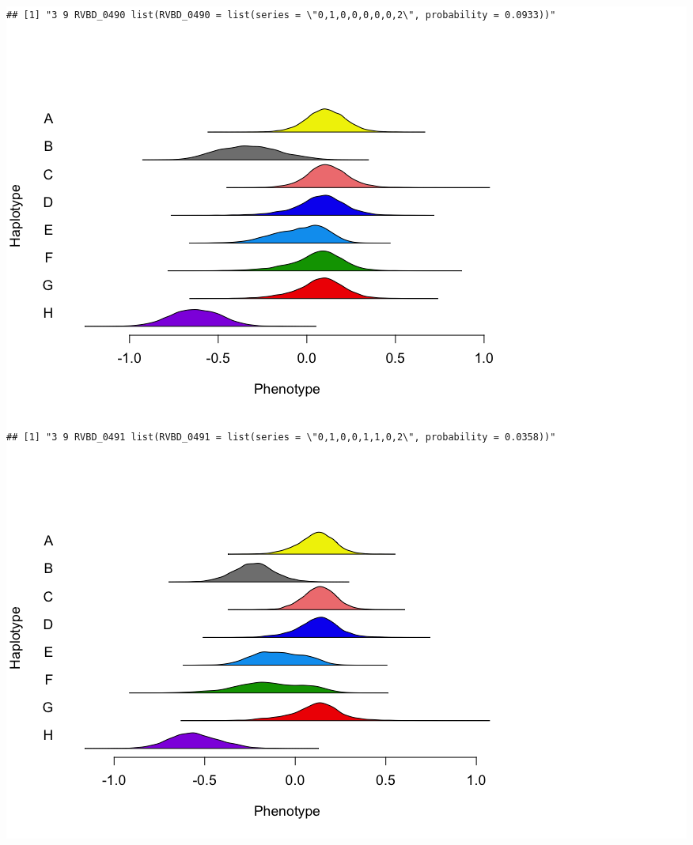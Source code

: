     ## [1] "3 9 RVBD_0490 list(RVBD_0490 = list(series = \"0,1,0,0,0,0,0,2\", probability = 0.0933))"

![](suggestive-tnseq-timbr-hotspots_files/figure-gfm/plots-2-11.png)

    ## [1] "3 9 RVBD_0491 list(RVBD_0491 = list(series = \"0,1,0,0,1,1,0,2\", probability = 0.0358))"

![](suggestive-tnseq-timbr-hotspots_files/figure-gfm/plots-2-12.png)
